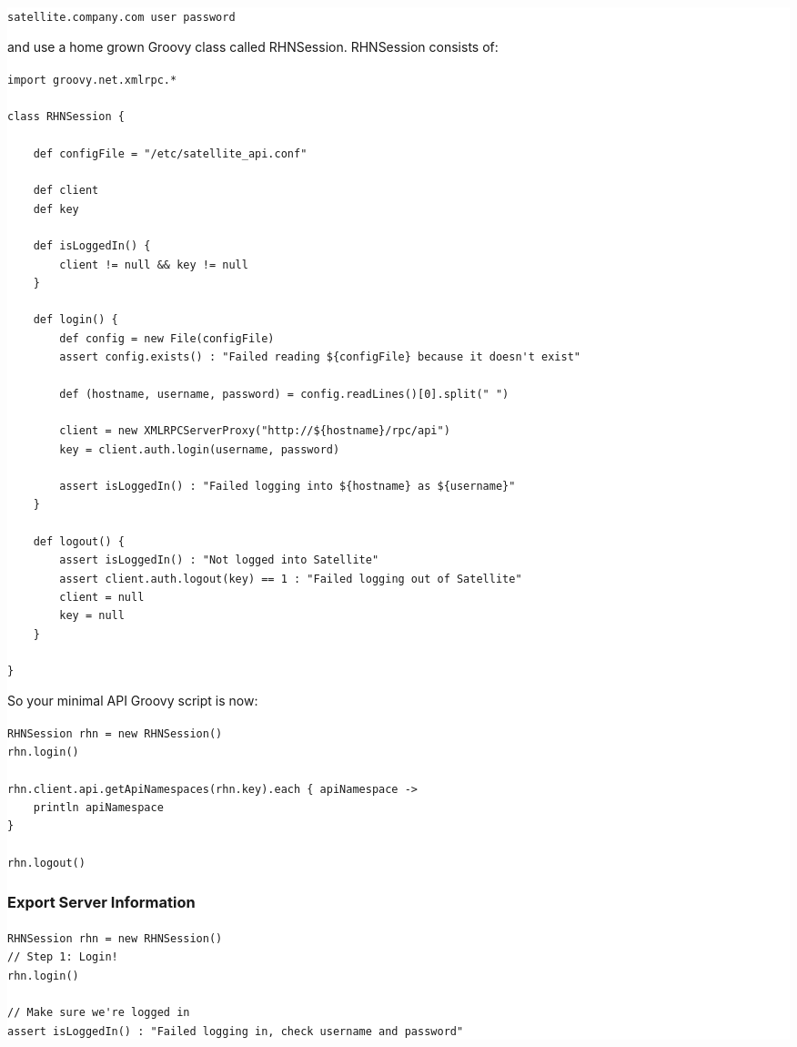 
    satellite.company.com user password

and use a home grown Groovy class called RHNSession. RHNSession consists of:


    import groovy.net.xmlrpc.*
    
    class RHNSession {
    
        def configFile = "/etc/satellite_api.conf"
    
        def client
        def key
    
        def isLoggedIn() {
            client != null && key != null
        }
    
        def login() {
            def config = new File(configFile)
            assert config.exists() : "Failed reading ${configFile} because it doesn't exist"
    
            def (hostname, username, password) = config.readLines()[0].split(" ")
    
            client = new XMLRPCServerProxy("http://${hostname}/rpc/api")
            key = client.auth.login(username, password)
    
            assert isLoggedIn() : "Failed logging into ${hostname} as ${username}"
        }
    
        def logout() {
            assert isLoggedIn() : "Not logged into Satellite"
            assert client.auth.logout(key) == 1 : "Failed logging out of Satellite"
            client = null
            key = null
        }
    
    }

So your minimal API Groovy script is now:


    RHNSession rhn = new RHNSession()
    rhn.login()
    
    rhn.client.api.getApiNamespaces(rhn.key).each { apiNamespace ->
        println apiNamespace
    }
    
    rhn.logout()
### Export Server Information




    RHNSession rhn = new RHNSession()
    // Step 1: Login!
    rhn.login()
    
    // Make sure we're logged in
    assert isLoggedIn() : "Failed logging in, check username and password"
    
